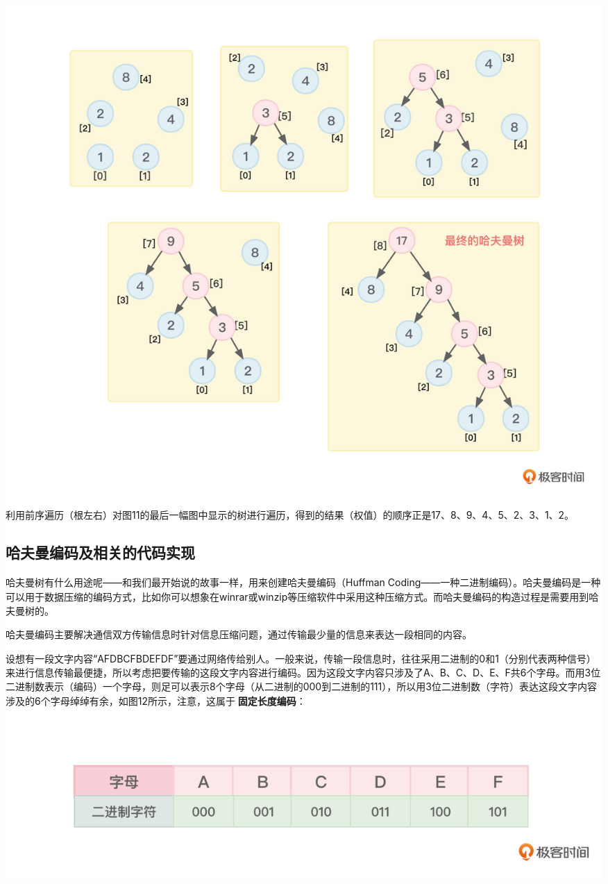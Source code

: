 ![](images/644977/b0df5601213a5059844999cb6b85f758.jpg)

利用前序遍历（根左右）对图11的最后一幅图中显示的树进行遍历，得到的结果（权值）的顺序正是17、8、9、4、5、2、3、1、2。

## 哈夫曼编码及相关的代码实现

哈夫曼树有什么用途呢——和我们最开始说的故事一样，用来创建哈夫曼编码（Huffman Coding——一种二进制编码）。哈夫曼编码是一种可以用于数据压缩的编码方式，比如你可以想象在winrar或winzip等压缩软件中采用这种压缩方式。而哈夫曼编码的构造过程是需要用到哈夫曼树的。

哈夫曼编码主要解决通信双方传输信息时针对信息压缩问题，通过传输最少量的信息来表达一段相同的内容。

设想有一段文字内容“AFDBCFBDEFDF”要通过网络传给别人。一般来说，传输一段信息时，往往采用二进制的0和1（分别代表两种信号）来进行信息传输最便捷，所以考虑把要传输的这段文字内容进行编码。因为这段文字内容只涉及了A、B、C、D、E、F共6个字母。而用3位二进制数表示（编码）一个字母，则足可以表示8个字母（从二进制的000到二进制的111），所以用3位二进制数（字符）表达这段文字内容涉及的6个字母绰绰有余，如图12所示，注意，这属于 **固定长度编码**：

![](images/644977/f5758e5c0d213028fdea5af3333d2c29.jpg)
